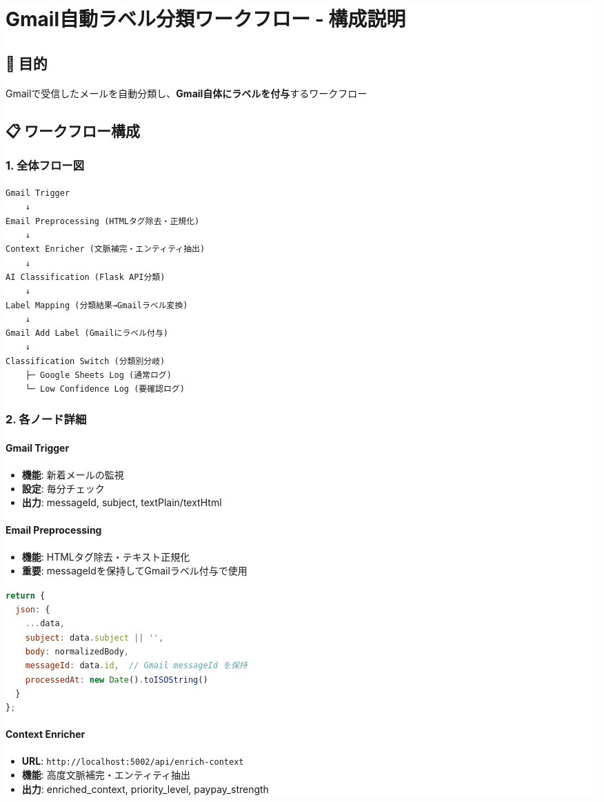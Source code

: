 # Gmail自動ラベル分類ワークフロー - 構成説明

## 🎯 目的
Gmailで受信したメールを自動分類し、**Gmail自体にラベルを付与**するワークフロー

## 📋 ワークフロー構成

### 1. 全体フロー図
```
Gmail Trigger
    ↓
Email Preprocessing (HTMLタグ除去・正規化)
    ↓
Context Enricher (文脈補完・エンティティ抽出)
    ↓
AI Classification (Flask API分類)
    ↓
Label Mapping (分類結果→Gmailラベル変換)
    ↓
Gmail Add Label (Gmailにラベル付与)
    ↓
Classification Switch (分類別分岐)
    ├─ Google Sheets Log (通常ログ)
    └─ Low Confidence Log (要確認ログ)
```

### 2. 各ノード詳細

#### Gmail Trigger
- **機能**: 新着メールの監視
- **設定**: 毎分チェック
- **出力**: messageId, subject, textPlain/textHtml

#### Email Preprocessing
- **機能**: HTMLタグ除去・テキスト正規化
- **重要**: messageIdを保持してGmailラベル付与で使用
```javascript
return {
  json: {
    ...data,
    subject: data.subject || '',
    body: normalizedBody,
    messageId: data.id,  // Gmail messageId を保持
    processedAt: new Date().toISOString()
  }
};
```

#### Context Enricher
- **URL**: `http://localhost:5002/api/enrich-context`
- **機能**: 高度文脈補完・エンティティ抽出
- **出力**: enriched_context, priority_level, paypay_strength
